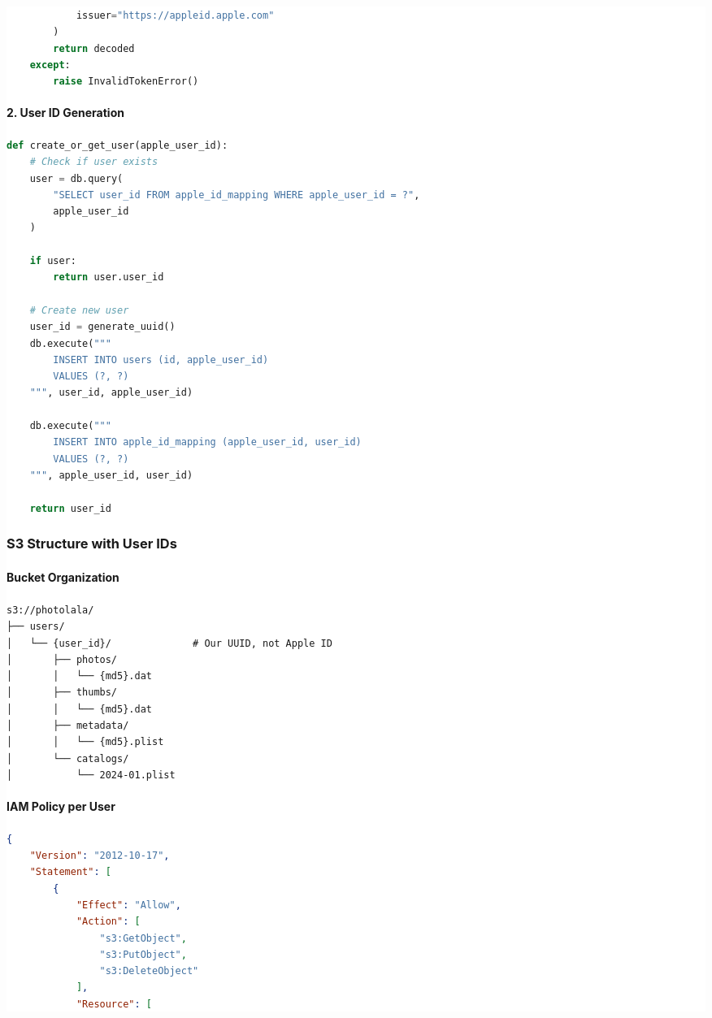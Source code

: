 ```python
            issuer="https://appleid.apple.com"
        )
        return decoded
    except:
        raise InvalidTokenError()
```

#### 2. User ID Generation
```python
def create_or_get_user(apple_user_id):
    # Check if user exists
    user = db.query(
        "SELECT user_id FROM apple_id_mapping WHERE apple_user_id = ?",
        apple_user_id
    )
    
    if user:
        return user.user_id
    
    # Create new user
    user_id = generate_uuid()
    db.execute("""
        INSERT INTO users (id, apple_user_id) 
        VALUES (?, ?)
    """, user_id, apple_user_id)
    
    db.execute("""
        INSERT INTO apple_id_mapping (apple_user_id, user_id)
        VALUES (?, ?)
    """, apple_user_id, user_id)
    
    return user_id
```

### S3 Structure with User IDs

#### Bucket Organization
```
s3://photolala/
├── users/
│   └── {user_id}/              # Our UUID, not Apple ID
│       ├── photos/
│       │   └── {md5}.dat
│       ├── thumbs/
│       │   └── {md5}.dat
│       ├── metadata/
│       │   └── {md5}.plist
│       └── catalogs/
│           └── 2024-01.plist
```

#### IAM Policy per User
```json
{
    "Version": "2012-10-17",
    "Statement": [
        {
            "Effect": "Allow",
            "Action": [
                "s3:GetObject",
                "s3:PutObject",
                "s3:DeleteObject"
            ],
            "Resource": [
```